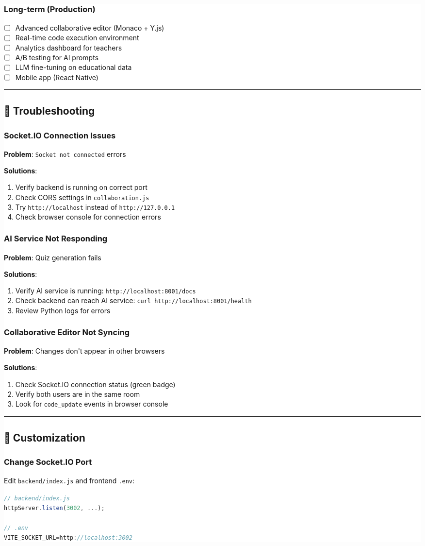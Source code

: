 ### Long-term (Production)
- [ ] Advanced collaborative editor (Monaco + Y.js)
- [ ] Real-time code execution environment
- [ ] Analytics dashboard for teachers
- [ ] A/B testing for AI prompts
- [ ] LLM fine-tuning on educational data
- [ ] Mobile app (React Native)

---

## 🐛 Troubleshooting

### Socket.IO Connection Issues

**Problem**: `Socket not connected` errors

**Solutions**:
1. Verify backend is running on correct port
2. Check CORS settings in `collaboration.js`
3. Try `http://localhost` instead of `http://127.0.0.1`
4. Check browser console for connection errors

### AI Service Not Responding

**Problem**: Quiz generation fails

**Solutions**:
1. Verify AI service is running: `http://localhost:8001/docs`
2. Check backend can reach AI service: `curl http://localhost:8001/health`
3. Review Python logs for errors

### Collaborative Editor Not Syncing

**Problem**: Changes don't appear in other browsers

**Solutions**:
1. Check Socket.IO connection status (green badge)
2. Verify both users are in the same room
3. Look for `code_update` events in browser console

---

## 🎨 Customization

### Change Socket.IO Port
Edit `backend/index.js` and frontend `.env`:
```js
// backend/index.js
httpServer.listen(3002, ...);

// .env
VITE_SOCKET_URL=http://localhost:3002
```
